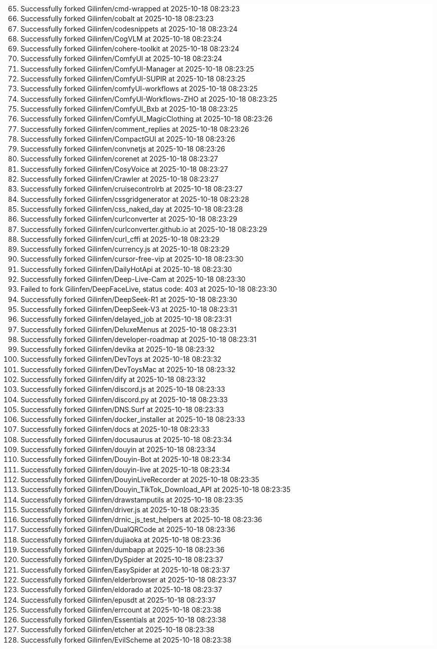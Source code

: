 65. Successfully forked Gilinfen/cmd-wrapped at 2025-10-18 08:23:23
66. Successfully forked Gilinfen/cobalt at 2025-10-18 08:23:23
67. Successfully forked Gilinfen/codesnippets at 2025-10-18 08:23:24
68. Successfully forked Gilinfen/CogVLM at 2025-10-18 08:23:24
69. Successfully forked Gilinfen/cohere-toolkit at 2025-10-18 08:23:24
70. Successfully forked Gilinfen/ComfyUI at 2025-10-18 08:23:24
71. Successfully forked Gilinfen/ComfyUI-Manager at 2025-10-18 08:23:25
72. Successfully forked Gilinfen/ComfyUI-SUPIR at 2025-10-18 08:23:25
73. Successfully forked Gilinfen/comfyUI-workflows at 2025-10-18 08:23:25
74. Successfully forked Gilinfen/ComfyUI-Workflows-ZHO at 2025-10-18 08:23:25
75. Successfully forked Gilinfen/ComfyUI_Bxb at 2025-10-18 08:23:25
76. Successfully forked Gilinfen/ComfyUI_MagicClothing at 2025-10-18 08:23:26
77. Successfully forked Gilinfen/comment_replies at 2025-10-18 08:23:26
78. Successfully forked Gilinfen/CompactGUI at 2025-10-18 08:23:26
79. Successfully forked Gilinfen/convnetjs at 2025-10-18 08:23:26
80. Successfully forked Gilinfen/corenet at 2025-10-18 08:23:27
81. Successfully forked Gilinfen/CosyVoice at 2025-10-18 08:23:27
82. Successfully forked Gilinfen/Crawler at 2025-10-18 08:23:27
83. Successfully forked Gilinfen/cruisecontrolrb at 2025-10-18 08:23:27
84. Successfully forked Gilinfen/cssgridgenerator at 2025-10-18 08:23:28
85. Successfully forked Gilinfen/css_naked_day at 2025-10-18 08:23:28
86. Successfully forked Gilinfen/curlconverter at 2025-10-18 08:23:29
87. Successfully forked Gilinfen/curlconverter.github.io at 2025-10-18 08:23:29
88. Successfully forked Gilinfen/curl_cffi at 2025-10-18 08:23:29
89. Successfully forked Gilinfen/currency.js at 2025-10-18 08:23:29
90. Successfully forked Gilinfen/cursor-free-vip at 2025-10-18 08:23:30
91. Successfully forked Gilinfen/DailyHotApi at 2025-10-18 08:23:30
92. Successfully forked Gilinfen/Deep-Live-Cam at 2025-10-18 08:23:30
93. Failed to fork Gilinfen/DeepFaceLive, status code: 403 at 2025-10-18 08:23:30
94. Successfully forked Gilinfen/DeepSeek-R1 at 2025-10-18 08:23:30
95. Successfully forked Gilinfen/DeepSeek-V3 at 2025-10-18 08:23:31
96. Successfully forked Gilinfen/delayed_job at 2025-10-18 08:23:31
97. Successfully forked Gilinfen/DeluxeMenus at 2025-10-18 08:23:31
98. Successfully forked Gilinfen/developer-roadmap at 2025-10-18 08:23:31
99. Successfully forked Gilinfen/devika at 2025-10-18 08:23:32
100. Successfully forked Gilinfen/DevToys at 2025-10-18 08:23:32
101. Successfully forked Gilinfen/DevToysMac at 2025-10-18 08:23:32
102. Successfully forked Gilinfen/dify at 2025-10-18 08:23:32
103. Successfully forked Gilinfen/discord.js at 2025-10-18 08:23:33
104. Successfully forked Gilinfen/discord.py at 2025-10-18 08:23:33
105. Successfully forked Gilinfen/DNS.Surf at 2025-10-18 08:23:33
106. Successfully forked Gilinfen/docker_installer at 2025-10-18 08:23:33
107. Successfully forked Gilinfen/docs at 2025-10-18 08:23:33
108. Successfully forked Gilinfen/docusaurus at 2025-10-18 08:23:34
109. Successfully forked Gilinfen/douyin at 2025-10-18 08:23:34
110. Successfully forked Gilinfen/Douyin-Bot at 2025-10-18 08:23:34
111. Successfully forked Gilinfen/douyin-live at 2025-10-18 08:23:34
112. Successfully forked Gilinfen/DouyinLiveRecorder at 2025-10-18 08:23:35
113. Successfully forked Gilinfen/Douyin_TikTok_Download_API at 2025-10-18 08:23:35
114. Successfully forked Gilinfen/drawstamputils at 2025-10-18 08:23:35
115. Successfully forked Gilinfen/driver.js at 2025-10-18 08:23:35
116. Successfully forked Gilinfen/drnic_js_test_helpers at 2025-10-18 08:23:36
117. Successfully forked Gilinfen/DualQRCode at 2025-10-18 08:23:36
118. Successfully forked Gilinfen/dujiaoka at 2025-10-18 08:23:36
119. Successfully forked Gilinfen/dumbapp at 2025-10-18 08:23:36
120. Successfully forked Gilinfen/DySpider at 2025-10-18 08:23:37
121. Successfully forked Gilinfen/EasySpider at 2025-10-18 08:23:37
122. Successfully forked Gilinfen/elderbrowser at 2025-10-18 08:23:37
123. Successfully forked Gilinfen/eldorado at 2025-10-18 08:23:37
124. Successfully forked Gilinfen/epusdt at 2025-10-18 08:23:37
125. Successfully forked Gilinfen/errcount at 2025-10-18 08:23:38
126. Successfully forked Gilinfen/Essentials at 2025-10-18 08:23:38
127. Successfully forked Gilinfen/etcher at 2025-10-18 08:23:38
128. Successfully forked Gilinfen/EvilScheme at 2025-10-18 08:23:38